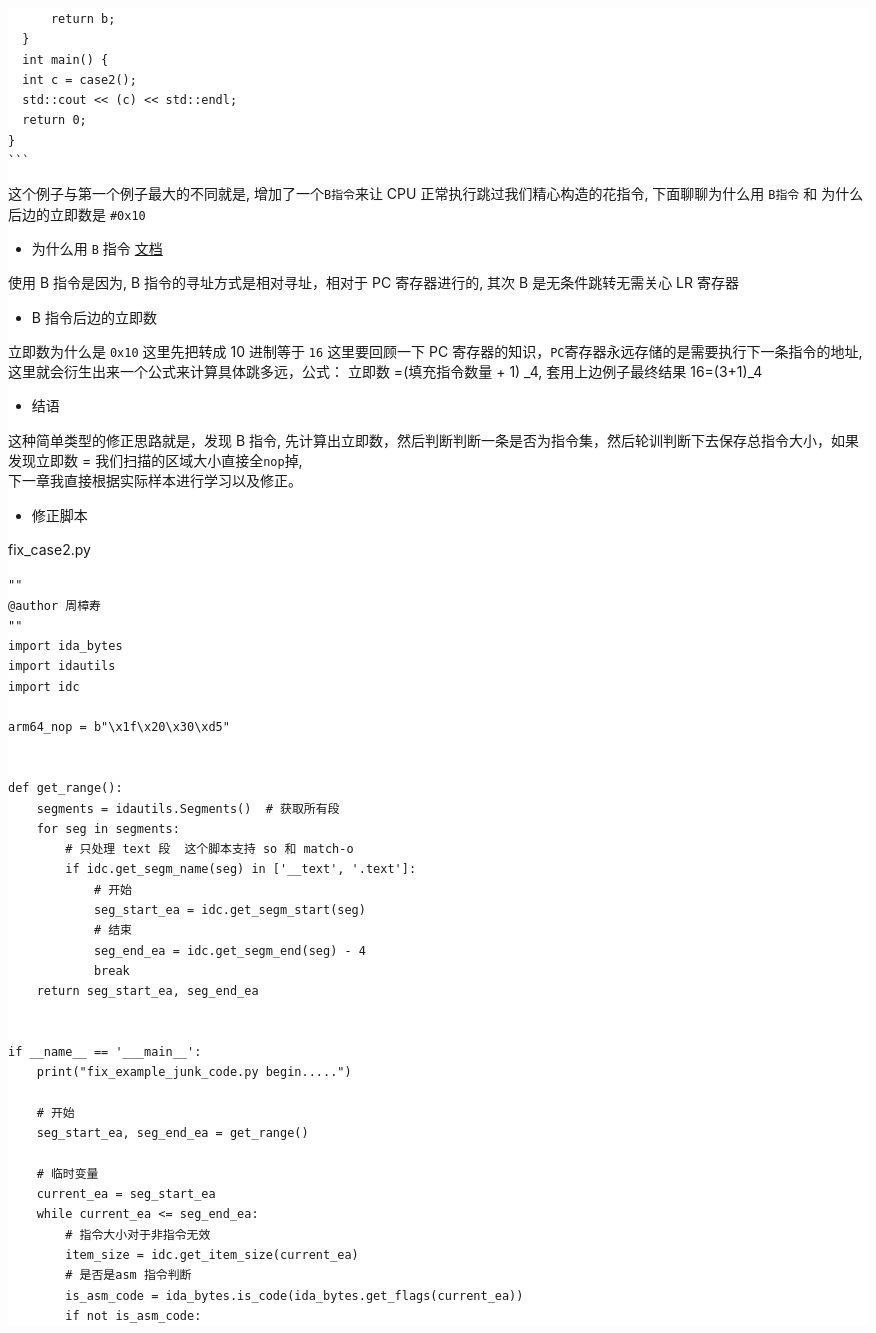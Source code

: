           return b;
      }
      int main() {
      int c = case2();
      std::cout << (c) << std::endl;
      return 0;
    } 
    ```
    

这个例子与第一个例子最大的不同就是, 增加了一个`B指令`来让 CPU 正常执行跳过我们精心构造的花指令, 下面聊聊为什么用 `B指令` 和 为什么后边的立即数是 `#0x10`

*   为什么用 `B` 指令 [文档](https://developer.arm.com/documentation/ddi0596/2021-12/Base-Instructions/B--Branch-?lang=en)

使用 B 指令是因为, B 指令的寻址方式是相对寻址，相对于 PC 寄存器进行的, 其次 B 是无条件跳转无需关心 LR 寄存器

*   B 指令后边的立即数

立即数为什么是 `0x10` 这里先把转成 10 进制等于 `16` 这里要回顾一下 PC 寄存器的知识，`PC`寄存器永远存储的是需要执行下一条指令的地址, 这里就会衍生出来一个公式来计算具体跳多远，公式： 立即数 =(填充指令数量 + 1) _4, 套用上边例子最终结果 16=(3+1)_4

*   结语

这种简单类型的修正思路就是，发现 B 指令, 先计算出立即数，然后判断判断一条是否为指令集，然后轮训判断下去保存总指令大小，如果发现立即数 = 我们扫描的区域大小直接全`nop`掉,  
下一章我直接根据实际样本进行学习以及修正。

*   修正脚本

fix_case2.py

```
""
@author 周樟寿
""
import ida_bytes
import idautils
import idc
 
arm64_nop = b"\x1f\x20\x30\xd5"
 
 
def get_range():
    segments = idautils.Segments()  # 获取所有段
    for seg in segments:
        # 只处理 text 段  这个脚本支持 so 和 match-o
        if idc.get_segm_name(seg) in ['__text', '.text']:
            # 开始
            seg_start_ea = idc.get_segm_start(seg)
            # 结束
            seg_end_ea = idc.get_segm_end(seg) - 4
            break
    return seg_start_ea, seg_end_ea
 
 
if __name__ == '___main__':
    print("fix_example_junk_code.py begin.....")
 
    # 开始
    seg_start_ea, seg_end_ea = get_range()
 
    # 临时变量
    current_ea = seg_start_ea
    while current_ea <= seg_end_ea:
        # 指令大小对于非指令无效
        item_size = idc.get_item_size(current_ea)
        # 是否是asm 指令判断
        is_asm_code = ida_bytes.is_code(ida_bytes.get_flags(current_ea))
        if not is_asm_code:
```